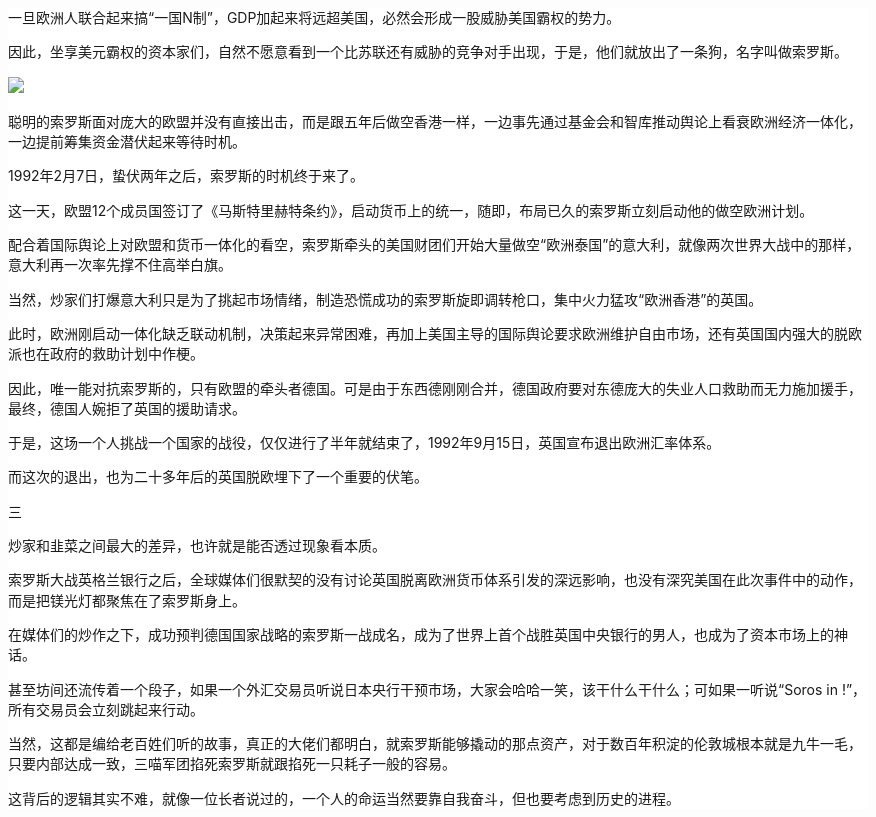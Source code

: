 一旦欧洲人联合起来搞“一国N制”，GDP加起来将远超美国，必然会形成一股威胁美国霸权的势力。

  

因此，坐享美元霸权的资本家们，自然不愿意看到一个比苏联还有威胁的竞争对手出现，于是，他们就放出了一条狗，名字叫做索罗斯。

  

![](https://mmbiz.qpic.cn/mmbiz_jpg/rxhS23yu8cNoiaCx3jV1oiaDHcD8aJpwicP3XNGAu2GdKJCsXH9qpITfP7TajlCZVUt216gK1eK3VwvibsW0aMz0UA/640?wx_fmt=jpeg)

  

聪明的索罗斯面对庞大的欧盟并没有直接出击，而是跟五年后做空香港一样，一边事先通过基金会和智库推动舆论上看衰欧洲经济一体化，一边提前筹集资金潜伏起来等待时机。  

  

1992年2月7日，蛰伏两年之后，索罗斯的时机终于来了。

  

这一天，欧盟12个成员国签订了《马斯特里赫特条约》，启动货币上的统一，随即，布局已久的索罗斯立刻启动他的做空欧洲计划。

  

配合着国际舆论上对欧盟和货币一体化的看空，索罗斯牵头的美国财团们开始大量做空“欧洲泰国”的意大利，就像两次世界大战中的那样，意大利再一次率先撑不住高举白旗。

  

当然，炒家们打爆意大利只是为了挑起市场情绪，制造恐慌成功的索罗斯旋即调转枪口，集中火力猛攻“欧洲香港”的英国。

  

此时，欧洲刚启动一体化缺乏联动机制，决策起来异常困难，再加上美国主导的国际舆论要求欧洲维护自由市场，还有英国国内强大的脱欧派也在政府的救助计划中作梗。

  

因此，唯一能对抗索罗斯的，只有欧盟的牵头者德国。可是由于东西德刚刚合并，德国政府要对东德庞大的失业人口救助而无力施加援手，最终，德国人婉拒了英国的援助请求。

  

于是，这场一个人挑战一个国家的战役，仅仅进行了半年就结束了，1992年9月15日，英国宣布退出欧洲汇率体系。

  

而这次的退出，也为二十多年后的英国脱欧埋下了一个重要的伏笔。

  

  

三

  

炒家和韭菜之间最大的差异，也许就是能否透过现象看本质。

  

索罗斯大战英格兰银行之后，全球媒体们很默契的没有讨论英国脱离欧洲货币体系引发的深远影响，也没有深究美国在此次事件中的动作，而是把镁光灯都聚焦在了索罗斯身上。

  

在媒体们的炒作之下，成功预判德国国家战略的索罗斯一战成名，成为了世界上首个战胜英国中央银行的男人，也成为了资本市场上的神话。

  

甚至坊间还流传着一个段子，如果一个外汇交易员听说日本央行干预市场，大家会哈哈一笑，该干什么干什么；可如果一听说“Soros in
!”，所有交易员会立刻跳起来行动。

  

当然，这都是编给老百姓们听的故事，真正的大佬们都明白，就索罗斯能够撬动的那点资产，对于数百年积淀的伦敦城根本就是九牛一毛，只要内部达成一致，三喵军团掐死索罗斯就跟掐死一只耗子一般的容易。  

  

这背后的逻辑其实不难，就像一位长者说过的，一个人的命运当然要靠自我奋斗，但也要考虑到历史的进程。
